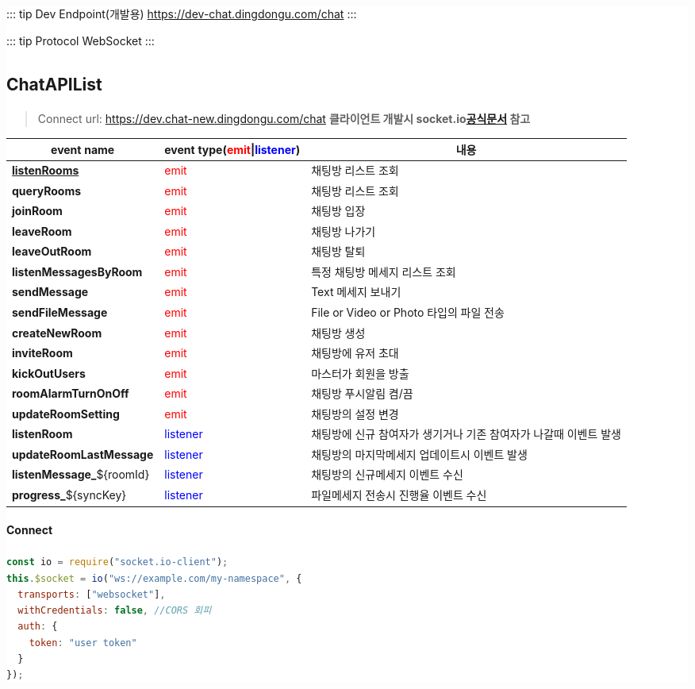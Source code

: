   ::: tip Dev Endpoint(개발용)
  https://dev-chat.dingdongu.com/chat
  :::

  ::: tip Protocol
  WebSocket
  :::

## ChatAPIList
> Connect url: https://dev.chat-new.dingdongu.com/chat
> **클라이언트 개발시 socket.io[공식문서](https://socket.io/docs/v3/) 참고**

|event name|event type(<span style="color:red">emit</span>\|<span style="color:blue">listener</span>)|내용|
|------|---|---|
|**[listenRooms](#listenrooms)**|<span style="color:red">emit</span>|채팅방 리스트 조회|
|**queryRooms**|<span style="color:red">emit</span>|채팅방 리스트 조회|
|**joinRoom**|<span style="color:red">emit</span>|채팅방 입장|
|**leaveRoom**|<span style="color:red">emit</span>|채팅방 나가기|
|**leaveOutRoom**|<span style="color:red">emit</span>|채팅방 탈퇴|
|**listenMessagesByRoom**|<span style="color:red">emit</span>|특정 채팅방 메세지 리스트 조회|
|**sendMessage**|<span style="color:red">emit</span>|Text 메세지 보내기|
|**sendFileMessage**|<span style="color:red">emit</span>|File or Video or Photo 타입의 파일 전송|
|**createNewRoom**|<span style="color:red">emit</span>|채팅방 생성|
|**inviteRoom**|<span style="color:red">emit</span>|채팅방에 유저 초대|
|**kickOutUsers**|<span style="color:red">emit</span>|마스터가 회원을 방출|
|**roomAlarmTurnOnOff**|<span style="color:red">emit</span>|채팅방 푸시알림 켬/끔|
|**updateRoomSetting**|<span style="color:red">emit</span>|채팅방의 설정 변경|
|**listenRoom**|<span style="color:blue">listener</span>|채팅방에 신규 참여자가 생기거나 기존 참여자가 나갈때 이벤트 발생|
|**updateRoomLastMessage**|<span style="color:blue">listener</span>|채팅방의 마지막메세지 업데이트시 이벤트 발생|
|**listenMessage_**${roomId}|<span style="color:blue">listener</span>|채팅방의 신규메세지 이벤트 수신|
|**progress_**${syncKey}|<span style="color:blue">listener</span>|파일메세지 전송시 진행율 이벤트 수신|




#### Connect
```javascript
const io = require("socket.io-client");
this.$socket = io("ws://example.com/my-namespace", {
  transports: ["websocket"],
  withCredentials: false, //CORS 회피
  auth: {
    token: "user token"
  }
});
```
